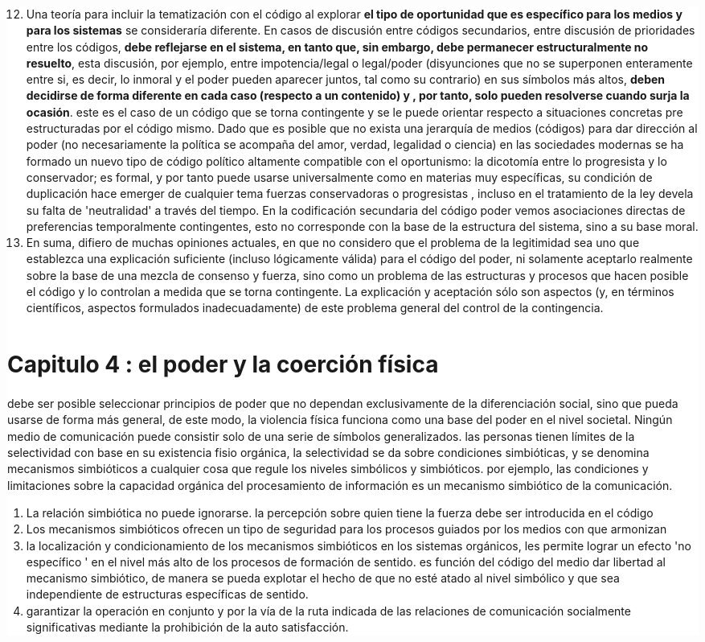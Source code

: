 12) Una teoría para incluir la tematización con el código al explorar **el tipo de oportunidad que es específico para los medios y para los sistemas** se consideraría diferente. En casos de discusión entre códigos secundarios, entre discusión de prioridades entre los códigos, **debe reflejarse en el sistema, en tanto que, sin embargo, debe permanecer estructuralmente no resuelto**, esta discusión, por ejemplo, entre impotencia/legal o legal/poder (disyunciones que no se superponen enteramente entre si, es decir, lo inmoral y el poder pueden aparecer juntos, tal como su contrario) en sus símbolos más altos, **deben decidirse de forma diferente en cada caso (respecto a un contenido) y , por tanto, solo pueden resolverse cuando surja la ocasión**.  este es el caso de un código que se torna contingente y se le puede orientar respecto a situaciones concretas pre estructuradas por el código mismo.  Dado que es posible que no exista una jerarquía de medios (códigos) para dar dirección al poder (no necesariamente la política se acompaña del amor, verdad, legalidad o ciencia) en las sociedades modernas se ha formado un nuevo tipo de código político altamente compatible con el oportunismo: la dicotomía entre lo progresista y lo conservador; es formal, y por tanto puede usarse universalmente como en materias muy específicas, su condición de duplicación hace emerger de cualquier tema fuerzas conservadoras o progresistas , incluso en el tratamiento de la ley devela su falta de 'neutralidad' a través del tiempo. En la codificación secundaria del código poder vemos asociaciones directas de preferencias temporalmente contingentes, esto no corresponde con la base de la estructura del sistema, sino a su base moral.    
13) En suma, difiero de muchas opiniones actuales, en que no considero que el problema de la legitimidad sea uno que establezca una explicación suficiente (incluso lógicamente válida) para el código del poder, ni solamente aceptarlo realmente sobre la base de una mezcla de consenso y fuerza, sino como un problema de las estructuras y procesos que hacen posible el código y lo controlan a medida que se torna contingente. La explicación y aceptación sólo son aspectos (y, en términos científicos, aspectos formulados inadecuadamente) de este problema general del control de la contingencia.
# Capitulo 4 : el poder y la coerción física 

 debe ser posible seleccionar principios de poder que no dependan exclusivamente de la diferenciación social, sino que pueda usarse de forma más general, de este modo, la violencia física funciona como una base del poder en el nivel societal. Ningún medio de comunicación puede consistir solo de una serie de símbolos generalizados. las personas tienen límites de la selectividad con base en su existencia fisio orgánica, la selectividad se da sobre condiciones simbióticas, y se denomina mecanismos simbióticos a cualquier cosa que regule los niveles simbólicos y simbióticos. por ejemplo, las condiciones y limitaciones sobre la capacidad orgánica  del procesamiento de información es un mecanismo simbiótico de la comunicación. 

1) La relación simbiótica no puede ignorarse. la percepción sobre quien tiene la fuerza debe ser introducida en el código
2) Los mecanismos simbióticos ofrecen un tipo de seguridad para los procesos guiados por los medios con que armonizan
3) la localización y condicionamiento de los mecanismos simbióticos en los sistemas orgánicos, les permite lograr un efecto 'no específico ' en el nivel más alto de los procesos de formación de sentido. es función del código del medio dar libertad al mecanismo simbiótico, de manera se pueda explotar el hecho de que no esté atado al nivel simbólico  y que sea independiente de estructuras específicas de sentido. 
4) garantizar la operación en conjunto y por la vía de la ruta indicada de las relaciones de comunicación socialmente significativas mediante la prohibición de la auto satisfacción.  